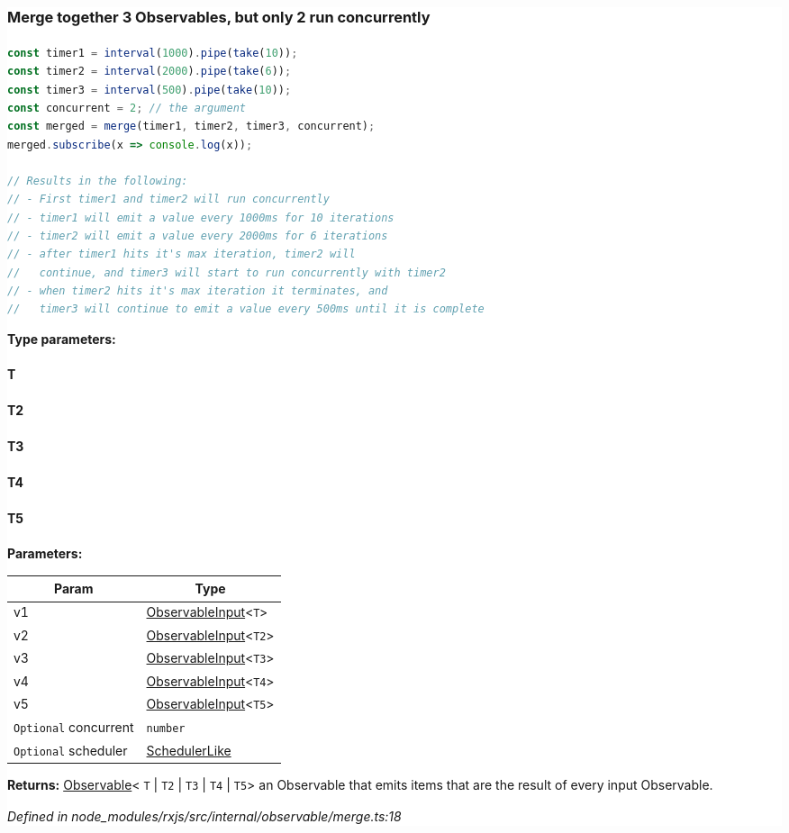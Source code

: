 ### Merge together 3 Observables, but only 2 run concurrently

```javascript
const timer1 = interval(1000).pipe(take(10));
const timer2 = interval(2000).pipe(take(6));
const timer3 = interval(500).pipe(take(10));
const concurrent = 2; // the argument
const merged = merge(timer1, timer2, timer3, concurrent);
merged.subscribe(x => console.log(x));

// Results in the following:
// - First timer1 and timer2 will run concurrently
// - timer1 will emit a value every 1000ms for 10 iterations
// - timer2 will emit a value every 2000ms for 6 iterations
// - after timer1 hits it's max iteration, timer2 will
//   continue, and timer3 will start to run concurrently with timer2
// - when timer2 hits it's max iteration it terminates, and
//   timer3 will continue to emit a value every 500ms until it is complete
```

**Type parameters:**

#### T 
#### T2 
#### T3 
#### T4 
#### T5 
**Parameters:**

| Param | Type |
| ------ | ------ |
| v1 | [ObservableInput](_node_modules_rxjs_src_internal_types_.md#observableinput)<`T`> |
| v2 | [ObservableInput](_node_modules_rxjs_src_internal_types_.md#observableinput)<`T2`> |
| v3 | [ObservableInput](_node_modules_rxjs_src_internal_types_.md#observableinput)<`T3`> |
| v4 | [ObservableInput](_node_modules_rxjs_src_internal_types_.md#observableinput)<`T4`> |
| v5 | [ObservableInput](_node_modules_rxjs_src_internal_types_.md#observableinput)<`T5`> |
| `Optional` concurrent | `number` |
| `Optional` scheduler | [SchedulerLike](../interfaces/_node_modules_rxjs_src_internal_types_.schedulerlike.md) |

**Returns:** [Observable](../classes/_node_modules_rxjs_src_internal_observable_.observable.md)< `T` &#124; `T2` &#124; `T3` &#124; `T4` &#124; `T5`>
an Observable that emits items that are the result of
every input Observable.

*Defined in node_modules/rxjs/src/internal/observable/merge.ts:18*
